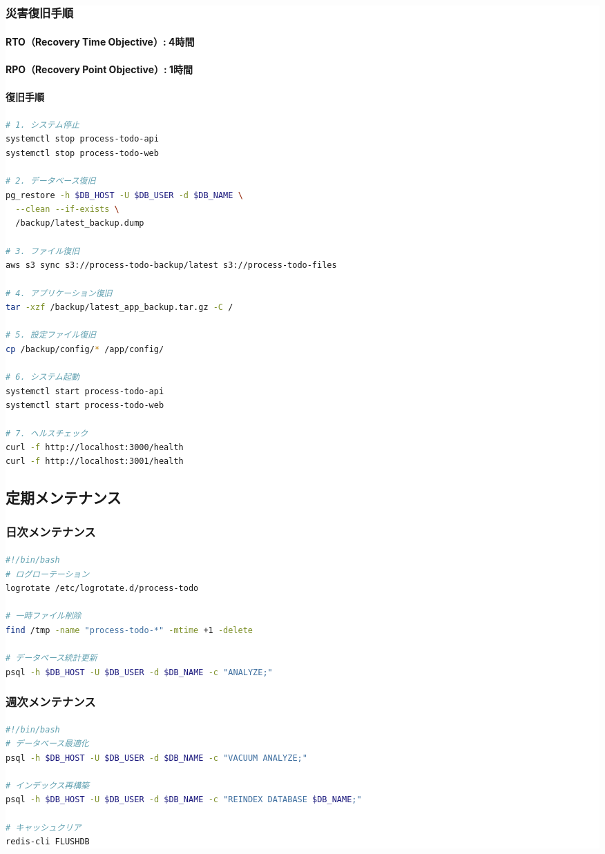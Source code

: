 ### 災害復旧手順

#### RTO（Recovery Time Objective）: 4時間
#### RPO（Recovery Point Objective）: 1時間

#### 復旧手順
```bash
# 1. システム停止
systemctl stop process-todo-api
systemctl stop process-todo-web

# 2. データベース復旧
pg_restore -h $DB_HOST -U $DB_USER -d $DB_NAME \
  --clean --if-exists \
  /backup/latest_backup.dump

# 3. ファイル復旧
aws s3 sync s3://process-todo-backup/latest s3://process-todo-files

# 4. アプリケーション復旧
tar -xzf /backup/latest_app_backup.tar.gz -C /

# 5. 設定ファイル復旧
cp /backup/config/* /app/config/

# 6. システム起動
systemctl start process-todo-api
systemctl start process-todo-web

# 7. ヘルスチェック
curl -f http://localhost:3000/health
curl -f http://localhost:3001/health
```

## 定期メンテナンス

### 日次メンテナンス
```bash
#!/bin/bash
# ログローテーション
logrotate /etc/logrotate.d/process-todo

# 一時ファイル削除
find /tmp -name "process-todo-*" -mtime +1 -delete

# データベース統計更新
psql -h $DB_HOST -U $DB_USER -d $DB_NAME -c "ANALYZE;"
```

### 週次メンテナンス
```bash
#!/bin/bash
# データベース最適化
psql -h $DB_HOST -U $DB_USER -d $DB_NAME -c "VACUUM ANALYZE;"

# インデックス再構築
psql -h $DB_HOST -U $DB_USER -d $DB_NAME -c "REINDEX DATABASE $DB_NAME;"

# キャッシュクリア
redis-cli FLUSHDB
```
